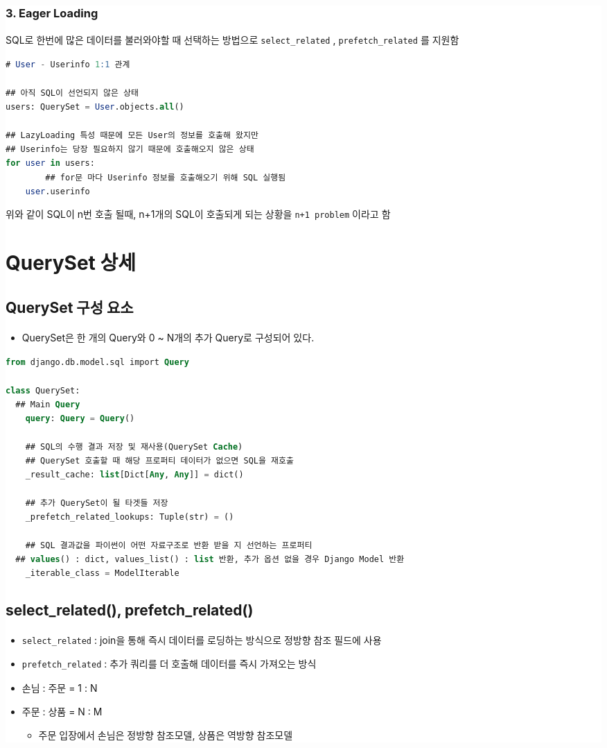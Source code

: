 ### 3. Eager Loading

SQL로 한번에 많은 데이터를 불러와야할 때 선택하는 방법으로 `select_related` , `prefetch_related` 를 지원함

```sql
# User - Userinfo 1:1 관계

## 아직 SQL이 선언되지 않은 상태
users: QuerySet = User.objects.all()  

## LazyLoading 특성 때문에 모든 User의 정보를 호출해 왔지만
## Userinfo는 당장 필요하지 않기 때문에 호출해오지 않은 상태
for user in users:
		## for문 마다 Userinfo 정보를 호출해오기 위해 SQL 실행됨
    user.userinfo
```

위와 같이 SQL이 n번 호출 될때, n+1개의 SQL이 호출되게 되는 상황을 `n+1 problem` 이라고 함

# QuerySet 상세

## QuerySet 구성 요소

- QuerySet은 한 개의 Query와 0 ~ N개의 추가 Query로 구성되어 있다.

```sql
from django.db.model.sql import Query  

class QuerySet:
  ## Main Query
	query: Query = Query()  
	
	## SQL의 수행 결과 저장 및 재사용(QuerySet Cache)
	## QuerySet 호출할 때 해당 프로퍼티 데이터가 없으면 SQL을 재호출
	_result_cache: list[Dict[Any, Any]] = dict()

	## 추가 QuerySet이 될 타겟들 저장
	_prefetch_related_lookups: Tuple(str) = ()

	## SQL 결과값을 파이썬이 어떤 자료구조로 반환 받을 지 선언하는 프로퍼티
  ## values() : dict, values_list() : list 반환, 추가 옵션 없을 경우 Django Model 반환
	_iterable_class = ModelIterable
```

## select_related(), prefetch_related()

- `select_related` : join을 통해 즉시 데이터를 로딩하는 방식으로 정방향 참조 필드에 사용
- `prefetch_related`  : 추가 쿼리를 더 호출해 데이터를 즉시 가져오는 방식

- 손님 : 주문 = 1 : N
- 주문 : 상품  = N : M
    - 주문 입장에서 손님은 정방향 참조모델, 상품은 역방향 참조모델
    